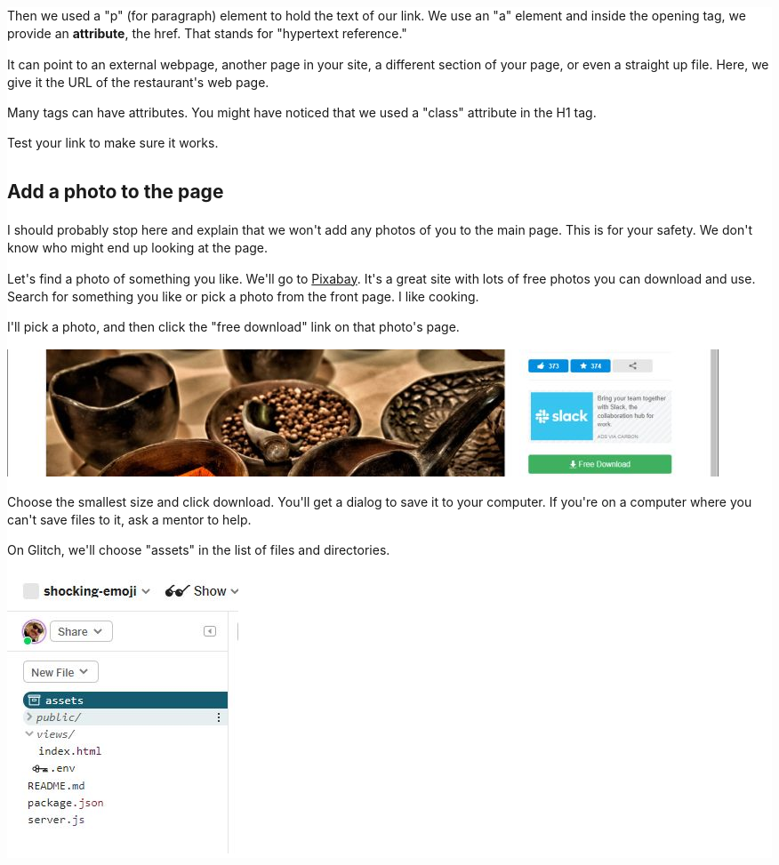 Then we used a "p" (for paragraph) element to hold the text of our link. We use an "a" element and inside the opening tag, we provide an **attribute**, the href. That stands for "hypertext reference." 

It can point to an external webpage, another page in your site, a different section of your page, or even a straight up file. Here, we give it the URL of the restaurant's web page.

Many tags can have attributes. You might have noticed that we used a "class" attribute in the H1 tag.

Test your link to make sure it works.



## Add a photo to the page

I should probably stop here and explain that we won't add any photos of you to the main page. This is for your safety. We don't know who might end up looking at the page.

Let's find a photo of something you like. We'll go to [Pixabay](https://pixabay.com). It's a great site with lots of free photos you can download and use. Search for something you like or pick a photo from the front page. I like cooking.

I'll pick a photo, and then click the "free download" link on that photo's page. 

![](images/freedown.jpg)

Choose the smallest size and click download. You'll get a dialog to save it to your computer. If you're on a computer where you can't save files to it, ask a mentor to help.

On Glitch, we'll choose "assets" in the list of files and directories.

![](images/assetshow.jpg)

